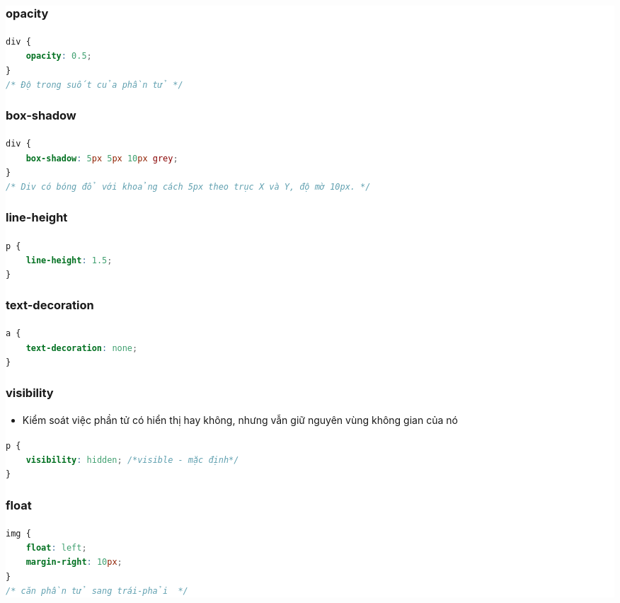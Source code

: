 ### opacity

```css
div {
    opacity: 0.5;
}
/* Độ trong suốt của phần tử */
```

### box-shadow

```css
div {
    box-shadow: 5px 5px 10px grey;
}
/* Div có bóng đổ với khoảng cách 5px theo trục X và Y, độ mờ 10px. */
```

### line-height

```css
p {
    line-height: 1.5;
}

```

### text-decoration

```css
a {
    text-decoration: none;
}

```

### visibility

- Kiểm soát việc phần tử có hiển thị hay không, nhưng vẫn giữ nguyên vùng không gian của nó

```css
p {
    visibility: hidden; /*visible - mặc định*/
}

```

### float

```css
img {
    float: left; 
    margin-right: 10px;
}
/* căn phần tử sang trái-phải  */
```
